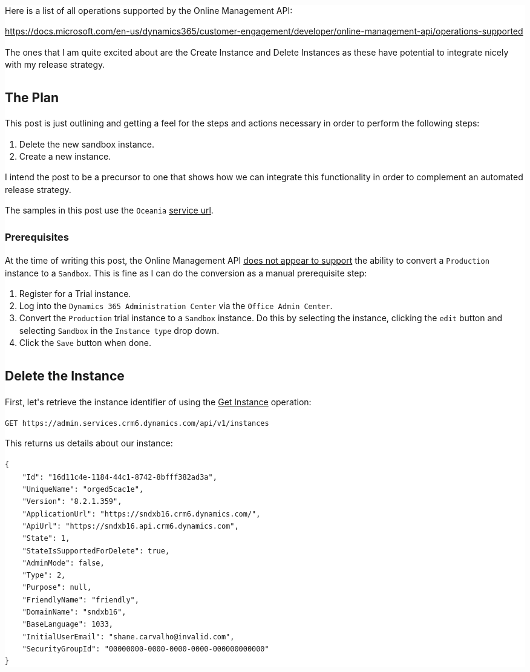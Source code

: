 



Here is a list of all operations supported by the Online Management API:

https://docs.microsoft.com/en-us/dynamics365/customer-engagement/developer/online-management-api/operations-supported

The ones that I am quite excited about are the Create Instance and Delete Instances as these have potential to integrate nicely with my release strategy.

##  The Plan

This post is just outlining and getting a feel for the steps and actions necessary in order to perform the following steps:

1. Delete the new sandbox instance.
2. Create a new instance.

I intend the post to be a precursor to one that shows how we can integrate this functionality in order to complement an automated release strategy.

The samples in this post use the `Oceania` [service url](https://docs.microsoft.com/en-us/dynamics365/customer-engagement/developer/online-management-api/get-started-online-management-api#service-url). 

### Prerequisites

At the time of writing this post, the Online Management API [does not appear to support](https://docs.microsoft.com/en-us/dynamics365/customer-engagement/developer/online-management-api/operations-supported) the ability to convert a `Production` instance to a `Sandbox`. This is fine as I can do the conversion as a manual prerequisite step:

1. Register for a Trial instance.
2. Log into the `Dynamics 365 Administration Center` via the `Office Admin Center`. 
3. Convert the `Production` trial instance to a `Sandbox` instance. Do this by selecting the instance, clicking the `edit` button and selecting `Sandbox` in the `Instance type` drop down. 
4. Click the `Save` button when done.

## Delete the Instance

First, let's retrieve the instance identifier of using the [Get Instance](https://docs.microsoft.com/en-us/rest/api/admin.services.crm.dynamics.com/getinstance) operation:

	GET https://admin.services.crm6.dynamics.com/api/v1/instances

This returns us details about our instance:

    {
        "Id": "16d11c4e-1184-44c1-8742-8bfff382ad3a",
        "UniqueName": "orged5cac1e",
        "Version": "8.2.1.359",
        "ApplicationUrl": "https://sndxb16.crm6.dynamics.com/",
        "ApiUrl": "https://sndxb16.api.crm6.dynamics.com",
        "State": 1,
        "StateIsSupportedForDelete": true,
        "AdminMode": false,
        "Type": 2,
        "Purpose": null,
        "FriendlyName": "friendly",
        "DomainName": "sndxb16",
        "BaseLanguage": 1033,
        "InitialUserEmail": "shane.carvalho@invalid.com",
        "SecurityGroupId": "00000000-0000-0000-0000-000000000000"
    }
